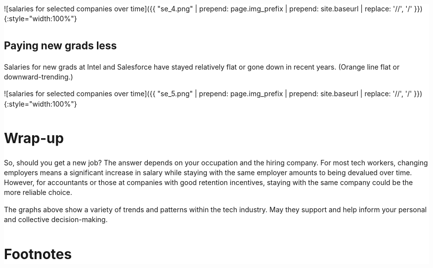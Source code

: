 ![salaries for selected companies over time]({{ "se_4.png" | prepend: page.img_prefix | prepend: site.baseurl | replace: '//', '/' }}){:style="width:100%"}

## Paying new grads less

Salaries for new grads at Intel and Salesforce have stayed relatively flat or gone down in recent years. (Orange line flat or downward-trending.)

![salaries for selected companies over time]({{ "se_5.png" | prepend: page.img_prefix | prepend: site.baseurl | replace: '//', '/' }}){:style="width:100%"}

# Wrap-up

So, should you get a new job? The answer depends on your occupation and the hiring company. For most tech workers, changing employers means a significant increase in salary while staying with the same employer amounts to being devalued over time. However, for accountants or those at companies with good retention incentives, staying with the same company could be the more reliable choice.

The graphs above show a variety of trends and patterns within the tech industry. May they support and help inform your personal and collective decision-making.

# Footnotes

[^1]: Data from: US Customs and Immigration Services (2019). Electronic Reading Room, H-1B visa petitions for FY 2005 to FY 2019. Retrieved 2020-10-13 from <ins>[here](https://www.uscis.gov/records/electronic-reading-room?ddt_mon=&ddt_yr=&query=h-1b+visa+petitions&items_per_page=10)</ins>.

[^2]: In more specific terms, the 3 petition categories are:

	<span style="color:darkorange">**New grad:**</span> A new H-1B petition for someone applying for H-1B for the first time, or switching to H-1B from a different visa type. Petitions classified as 'New employment' by USCIS.

	<span style="color:magenta">**Stay with employer:**</span> Petitions classified as 'Continuation of previously approved employment without change with the same employer', 'Change in previously approved employment' or 'Amended petition' by USCIS.

	<span style="color:forestgreen">**Change of employer:**</span> Petitions classified as 'Change of employer' by USCIS.

	For more on USCIS's petition categories, see page 4 of <ins>[USCIS Form I-129 Instructions](https://www.uscis.gov/sites/default/files/document/forms/i-129instr-pc.pdf)</ins>.
